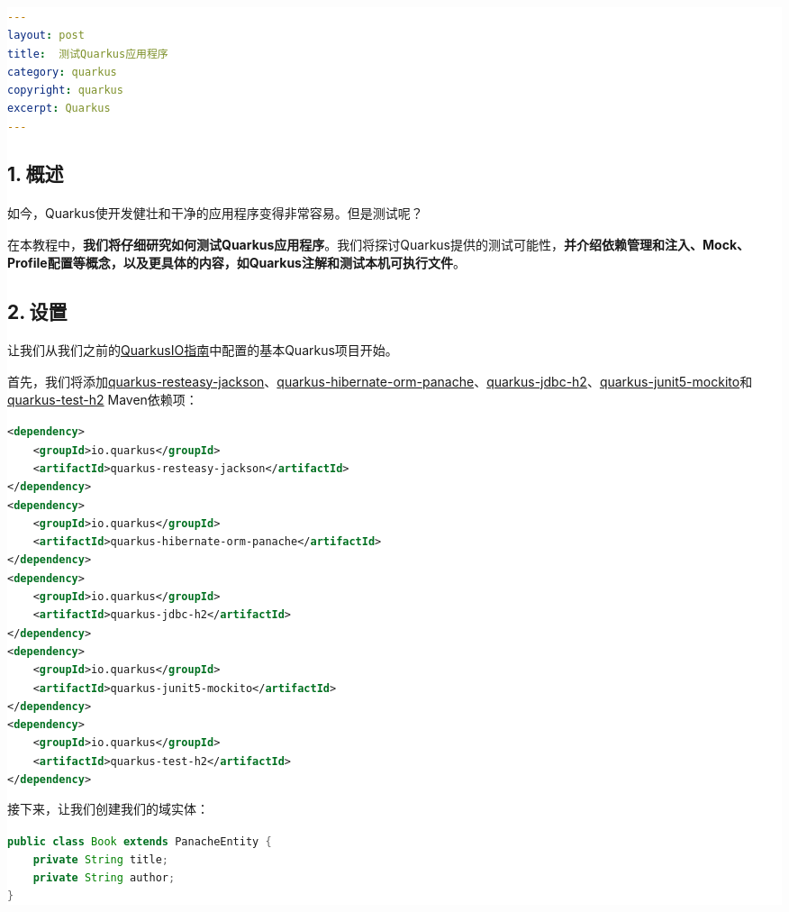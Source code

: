 ```yaml
---
layout: post
title:  测试Quarkus应用程序
category: quarkus
copyright: quarkus
excerpt: Quarkus
---
```


## 1. 概述

如今，Quarkus使开发健壮和干净的应用程序变得非常容易。但是测试呢？

在本教程中，**我们将仔细研究如何测试Quarkus应用程序**。我们将探讨Quarkus提供的测试可能性，**并介绍依赖管理和注入、Mock、Profile配置等概念，以及更具体的内容，如Quarkus注解和测试本机可执行文件**。

## 2. 设置

让我们从我们之前的[QuarkusIO指南](https://www.baeldung.com/quarkus-io)中配置的基本Quarkus项目开始。

首先，我们将添加[quarkus-resteasy-jackson](https://search.maven.org/search?q=a:quarkus-resteasy-jackson)、[quarkus-hibernate-orm-panache](https://search.maven.org/search?q=a:quarkus-hibernate-orm-panache)、[quarkus-jdbc-h2](https://search.maven.org/search?q=a:quarkus-jdbc-h2)、[quarkus-junit5-mockito](https://search.maven.org/search?q=a:quarkus-junit5-mockito)和[quarkus-test-h2](https://search.maven.org/search?q=a:quarkus-test-h2) Maven依赖项：

```xml
<dependency>
    <groupId>io.quarkus</groupId>
    <artifactId>quarkus-resteasy-jackson</artifactId>
</dependency>
<dependency>
    <groupId>io.quarkus</groupId>
    <artifactId>quarkus-hibernate-orm-panache</artifactId>
</dependency>
<dependency>
    <groupId>io.quarkus</groupId>
    <artifactId>quarkus-jdbc-h2</artifactId>
</dependency>
<dependency>
    <groupId>io.quarkus</groupId>
    <artifactId>quarkus-junit5-mockito</artifactId>
</dependency>
<dependency>
    <groupId>io.quarkus</groupId>
    <artifactId>quarkus-test-h2</artifactId>
</dependency>
```

接下来，让我们创建我们的域实体：

```java
public class Book extends PanacheEntity {
    private String title;
    private String author;
}
```

